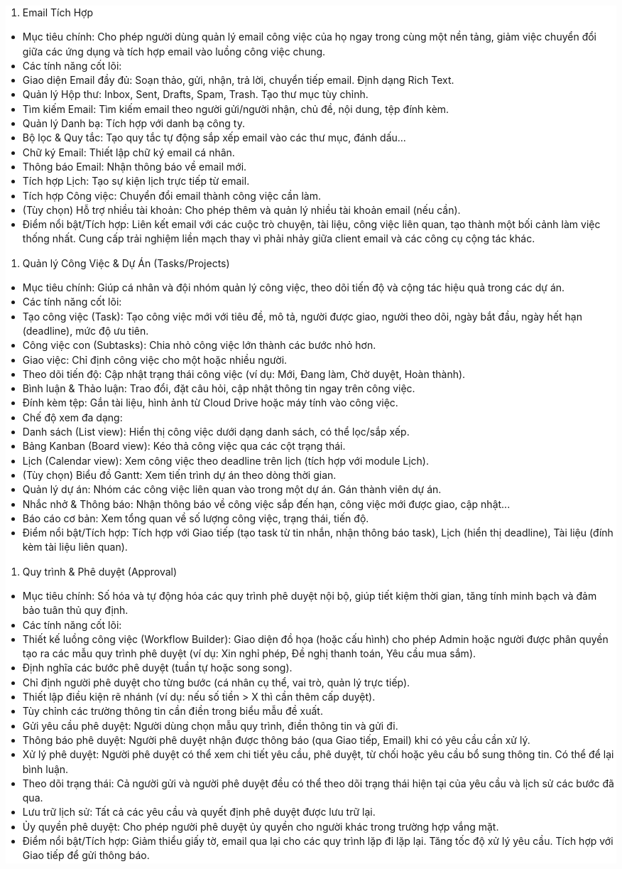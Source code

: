 1. Email Tích Hợp

* Mục tiêu chính: Cho phép người dùng quản lý email công việc của họ ngay trong cùng một nền tảng, giảm việc chuyển đổi giữa các ứng dụng và tích hợp email vào luồng công việc chung.
* Các tính năng cốt lõi:
* Giao diện Email đầy đủ: Soạn thảo, gửi, nhận, trả lời, chuyển tiếp email. Định dạng Rich Text.
* Quản lý Hộp thư: Inbox, Sent, Drafts, Spam, Trash. Tạo thư mục tùy chỉnh.
* Tìm kiếm Email: Tìm kiếm email theo người gửi/người nhận, chủ đề, nội dung, tệp đính kèm.
* Quản lý Danh bạ: Tích hợp với danh bạ công ty.
* Bộ lọc & Quy tắc: Tạo quy tắc tự động sắp xếp email vào các thư mục, đánh dấu...
* Chữ ký Email: Thiết lập chữ ký email cá nhân.
* Thông báo Email: Nhận thông báo về email mới.
* Tích hợp Lịch: Tạo sự kiện lịch trực tiếp từ email.
* Tích hợp Công việc: Chuyển đổi email thành công việc cần làm.
* (Tùy chọn) Hỗ trợ nhiều tài khoản: Cho phép thêm và quản lý nhiều tài khoản email (nếu cần).
* Điểm nổi bật/Tích hợp: Liên kết email với các cuộc trò chuyện, tài liệu, công việc liên quan, tạo thành một bối cảnh làm việc thống nhất. Cung cấp trải nghiệm liền mạch thay vì phải nhảy giữa client email và các công cụ cộng tác khác.

1. Quản lý Công Việc & Dự Án (Tasks/Projects)

* Mục tiêu chính: Giúp cá nhân và đội nhóm quản lý công việc, theo dõi tiến độ và cộng tác hiệu quả trong các dự án.
* Các tính năng cốt lõi:
* Tạo công việc (Task): Tạo công việc mới với tiêu đề, mô tả, người được giao, người theo dõi, ngày bắt đầu, ngày hết hạn (deadline), mức độ ưu tiên.
* Công việc con (Subtasks): Chia nhỏ công việc lớn thành các bước nhỏ hơn.
* Giao việc: Chỉ định công việc cho một hoặc nhiều người.
* Theo dõi tiến độ: Cập nhật trạng thái công việc (ví dụ: Mới, Đang làm, Chờ duyệt, Hoàn thành).
* Bình luận & Thảo luận: Trao đổi, đặt câu hỏi, cập nhật thông tin ngay trên công việc.
* Đính kèm tệp: Gắn tài liệu, hình ảnh từ Cloud Drive hoặc máy tính vào công việc.
* Chế độ xem đa dạng:
* Danh sách (List view): Hiển thị công việc dưới dạng danh sách, có thể lọc/sắp xếp.
* Bảng Kanban (Board view): Kéo thả công việc qua các cột trạng thái.
* Lịch (Calendar view): Xem công việc theo deadline trên lịch (tích hợp với module Lịch).
* (Tùy chọn) Biểu đồ Gantt: Xem tiến trình dự án theo dòng thời gian.
* Quản lý dự án: Nhóm các công việc liên quan vào trong một dự án. Gán thành viên dự án.
* Nhắc nhở & Thông báo: Nhận thông báo về công việc sắp đến hạn, công việc mới được giao, cập nhật...
* Báo cáo cơ bản: Xem tổng quan về số lượng công việc, trạng thái, tiến độ.
* Điểm nổi bật/Tích hợp: Tích hợp với Giao tiếp (tạo task từ tin nhắn, nhận thông báo task), Lịch (hiển thị deadline), Tài liệu (đính kèm tài liệu liên quan).

1. Quy trình & Phê duyệt (Approval)

* Mục tiêu chính: Số hóa và tự động hóa các quy trình phê duyệt nội bộ, giúp tiết kiệm thời gian, tăng tính minh bạch và đảm bảo tuân thủ quy định.
* Các tính năng cốt lõi:
* Thiết kế luồng công việc (Workflow Builder): Giao diện đồ họa (hoặc cấu hình) cho phép Admin hoặc người được phân quyền tạo ra các mẫu quy trình phê duyệt (ví dụ: Xin nghỉ phép, Đề nghị thanh toán, Yêu cầu mua sắm).
* Định nghĩa các bước phê duyệt (tuần tự hoặc song song).
* Chỉ định người phê duyệt cho từng bước (cá nhân cụ thể, vai trò, quản lý trực tiếp).
* Thiết lập điều kiện rẽ nhánh (ví dụ: nếu số tiền > X thì cần thêm cấp duyệt).
* Tùy chỉnh các trường thông tin cần điền trong biểu mẫu đề xuất.
* Gửi yêu cầu phê duyệt: Người dùng chọn mẫu quy trình, điền thông tin và gửi đi.
* Thông báo phê duyệt: Người phê duyệt nhận được thông báo (qua Giao tiếp, Email) khi có yêu cầu cần xử lý.
* Xử lý phê duyệt: Người phê duyệt có thể xem chi tiết yêu cầu, phê duyệt, từ chối hoặc yêu cầu bổ sung thông tin. Có thể để lại bình luận.
* Theo dõi trạng thái: Cả người gửi và người phê duyệt đều có thể theo dõi trạng thái hiện tại của yêu cầu và lịch sử các bước đã qua.
* Lưu trữ lịch sử: Tất cả các yêu cầu và quyết định phê duyệt được lưu trữ lại.
* Ủy quyền phê duyệt: Cho phép người phê duyệt ủy quyền cho người khác trong trường hợp vắng mặt.
* Điểm nổi bật/Tích hợp: Giảm thiểu giấy tờ, email qua lại cho các quy trình lặp đi lặp lại. Tăng tốc độ xử lý yêu cầu. Tích hợp với Giao tiếp để gửi thông báo.